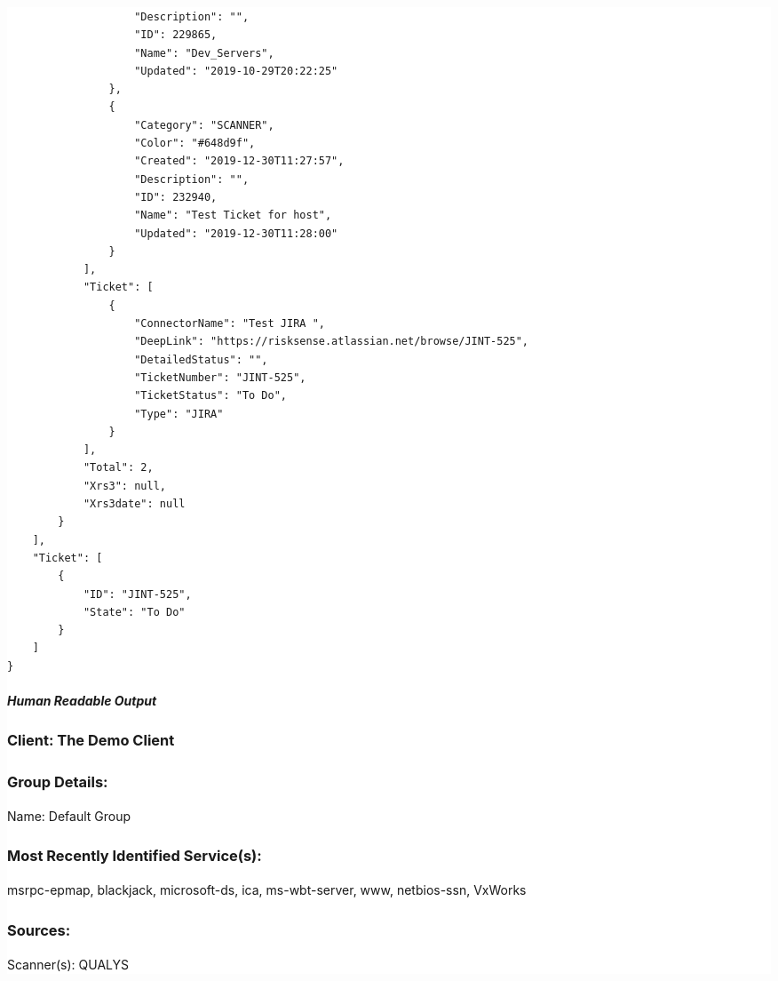 ```
                    "Description": "",
                    "ID": 229865,
                    "Name": "Dev_Servers",
                    "Updated": "2019-10-29T20:22:25"
                },
                {
                    "Category": "SCANNER",
                    "Color": "#648d9f",
                    "Created": "2019-12-30T11:27:57",
                    "Description": "",
                    "ID": 232940,
                    "Name": "Test Ticket for host",
                    "Updated": "2019-12-30T11:28:00"
                }
            ],
            "Ticket": [
                {
                    "ConnectorName": "Test JIRA ",
                    "DeepLink": "https://risksense.atlassian.net/browse/JINT-525",
                    "DetailedStatus": "",
                    "TicketNumber": "JINT-525",
                    "TicketStatus": "To Do",
                    "Type": "JIRA"
                }
            ],
            "Total": 2,
            "Xrs3": null,
            "Xrs3date": null
        }
    ],
    "Ticket": [
        {
            "ID": "JINT-525",
            "State": "To Do"
        }
    ]
}
```

##### Human Readable Output

### Client: The Demo Client

### Group Details:
 Name: Default Group 
### Most Recently Identified Service(s): 
msrpc-epmap, blackjack, microsoft-ds, ica, ms-wbt-server, www, netbios-ssn, VxWorks

### Sources: 
Scanner(s): QUALYS
